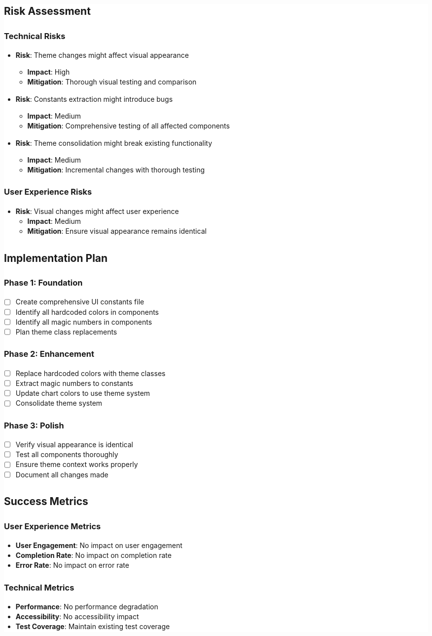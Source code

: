 ## Risk Assessment

### Technical Risks
- **Risk**: Theme changes might affect visual appearance
  - **Impact**: High
  - **Mitigation**: Thorough visual testing and comparison

- **Risk**: Constants extraction might introduce bugs
  - **Impact**: Medium
  - **Mitigation**: Comprehensive testing of all affected components

- **Risk**: Theme consolidation might break existing functionality
  - **Impact**: Medium
  - **Mitigation**: Incremental changes with thorough testing

### User Experience Risks
- **Risk**: Visual changes might affect user experience
  - **Impact**: Medium
  - **Mitigation**: Ensure visual appearance remains identical

## Implementation Plan

### Phase 1: Foundation
- [ ] Create comprehensive UI constants file
- [ ] Identify all hardcoded colors in components
- [ ] Identify all magic numbers in components
- [ ] Plan theme class replacements

### Phase 2: Enhancement
- [ ] Replace hardcoded colors with theme classes
- [ ] Extract magic numbers to constants
- [ ] Update chart colors to use theme system
- [ ] Consolidate theme system

### Phase 3: Polish
- [ ] Verify visual appearance is identical
- [ ] Test all components thoroughly
- [ ] Ensure theme context works properly
- [ ] Document all changes made

## Success Metrics

### User Experience Metrics
- **User Engagement**: No impact on user engagement
- **Completion Rate**: No impact on completion rate
- **Error Rate**: No impact on error rate

### Technical Metrics
- **Performance**: No performance degradation
- **Accessibility**: No accessibility impact
- **Test Coverage**: Maintain existing test coverage
